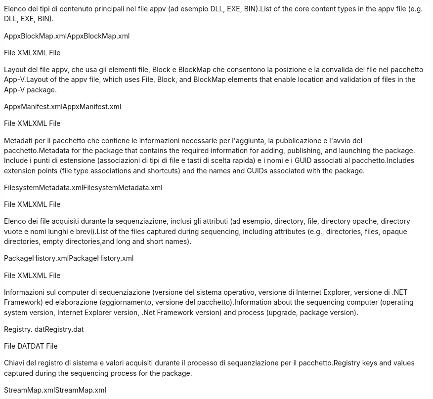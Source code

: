 <td align="left"><p><span data-ttu-id="d79ad-151">Elenco dei tipi di contenuto principali nel file appv (ad esempio DLL, EXE, BIN).</span><span class="sxs-lookup"><span data-stu-id="d79ad-151">List of the core content types in the appv file (e.g. DLL, EXE, BIN).</span></span></p></td>
</tr>
<tr class="odd">
<td align="left"><p><span data-ttu-id="d79ad-152">AppxBlockMap.xml</span><span class="sxs-lookup"><span data-stu-id="d79ad-152">AppxBlockMap.xml</span></span></p></td>
<td align="left"><p><span data-ttu-id="d79ad-153">File XML</span><span class="sxs-lookup"><span data-stu-id="d79ad-153">XML File</span></span></p></td>
<td align="left"><p><span data-ttu-id="d79ad-154">Layout del file appv, che usa gli elementi file, Block e BlockMap che consentono la posizione e la convalida dei file nel pacchetto App-V.</span><span class="sxs-lookup"><span data-stu-id="d79ad-154">Layout of the appv file, which uses File, Block, and BlockMap elements that enable location and validation of files in the App-V package.</span></span></p></td>
</tr>
<tr class="even">
<td align="left"><p><span data-ttu-id="d79ad-155">AppxManifest.xml</span><span class="sxs-lookup"><span data-stu-id="d79ad-155">AppxManifest.xml</span></span></p></td>
<td align="left"><p><span data-ttu-id="d79ad-156">File XML</span><span class="sxs-lookup"><span data-stu-id="d79ad-156">XML File</span></span></p></td>
<td align="left"><p><span data-ttu-id="d79ad-157">Metadati per il pacchetto che contiene le informazioni necessarie per l'aggiunta, la pubblicazione e l'avvio del pacchetto.</span><span class="sxs-lookup"><span data-stu-id="d79ad-157">Metadata for the package that contains the required information for adding, publishing, and launching the package.</span></span> <span data-ttu-id="d79ad-158">Include i punti di estensione (associazioni di tipi di file e tasti di scelta rapida) e i nomi e i GUID associati al pacchetto.</span><span class="sxs-lookup"><span data-stu-id="d79ad-158">Includes extension points (file type associations and shortcuts) and the names and GUIDs associated with the package.</span></span></p></td>
</tr>
<tr class="odd">
<td align="left"><p><span data-ttu-id="d79ad-159">FilesystemMetadata.xml</span><span class="sxs-lookup"><span data-stu-id="d79ad-159">FilesystemMetadata.xml</span></span></p></td>
<td align="left"><p><span data-ttu-id="d79ad-160">File XML</span><span class="sxs-lookup"><span data-stu-id="d79ad-160">XML File</span></span></p></td>
<td align="left"><p><span data-ttu-id="d79ad-161">Elenco dei file acquisiti durante la sequenziazione, inclusi gli attributi (ad esempio, directory, file, directory opache, directory vuote e nomi lunghi e brevi).</span><span class="sxs-lookup"><span data-stu-id="d79ad-161">List of the files captured during sequencing, including attributes (e.g., directories, files, opaque directories, empty directories,and long and short names).</span></span></p></td>
</tr>
<tr class="even">
<td align="left"><p><span data-ttu-id="d79ad-162">PackageHistory.xml</span><span class="sxs-lookup"><span data-stu-id="d79ad-162">PackageHistory.xml</span></span></p></td>
<td align="left"><p><span data-ttu-id="d79ad-163">File XML</span><span class="sxs-lookup"><span data-stu-id="d79ad-163">XML File</span></span></p></td>
<td align="left"><p><span data-ttu-id="d79ad-164">Informazioni sul computer di sequenziazione (versione del sistema operativo, versione di Internet Explorer, versione di .NET Framework) ed elaborazione (aggiornamento, versione del pacchetto).</span><span class="sxs-lookup"><span data-stu-id="d79ad-164">Information about the sequencing computer (operating system version, Internet Explorer version, .Net Framework version) and process (upgrade, package version).</span></span></p></td>
</tr>
<tr class="odd">
<td align="left"><p><span data-ttu-id="d79ad-165">Registry. dat</span><span class="sxs-lookup"><span data-stu-id="d79ad-165">Registry.dat</span></span></p></td>
<td align="left"><p><span data-ttu-id="d79ad-166">File DAT</span><span class="sxs-lookup"><span data-stu-id="d79ad-166">DAT File</span></span></p></td>
<td align="left"><p><span data-ttu-id="d79ad-167">Chiavi del registro di sistema e valori acquisiti durante il processo di sequenziazione per il pacchetto.</span><span class="sxs-lookup"><span data-stu-id="d79ad-167">Registry keys and values captured during the sequencing process for the package.</span></span></p></td>
</tr>
<tr class="even">
<td align="left"><p><span data-ttu-id="d79ad-168">StreamMap.xml</span><span class="sxs-lookup"><span data-stu-id="d79ad-168">StreamMap.xml</span></span></p></td>
